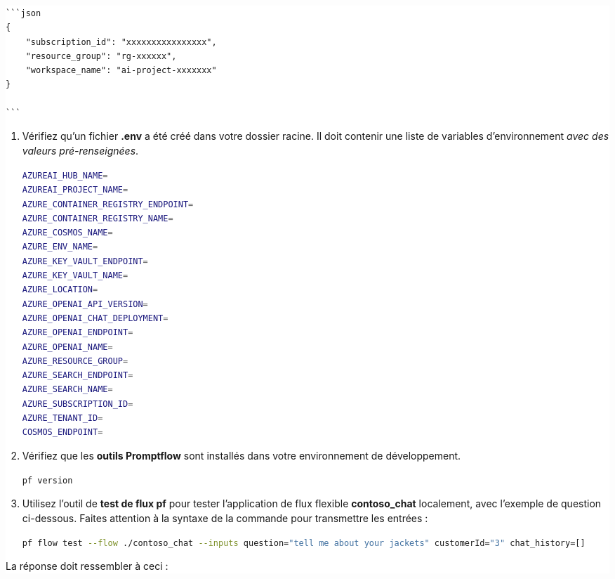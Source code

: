     ```json
    {
        "subscription_id": "xxxxxxxxxxxxxxxx",
        "resource_group": "rg-xxxxxx",
        "workspace_name": "ai-project-xxxxxxx"
    }

    ```

1. Vérifiez qu’un fichier **.env** a été créé dans votre dossier racine. Il doit contenir une liste de variables d’environnement *avec des valeurs pré-renseignées*.

    ```bash
    AZUREAI_HUB_NAME=
    AZUREAI_PROJECT_NAME=
    AZURE_CONTAINER_REGISTRY_ENDPOINT=
    AZURE_CONTAINER_REGISTRY_NAME=
    AZURE_COSMOS_NAME=
    AZURE_ENV_NAME=
    AZURE_KEY_VAULT_ENDPOINT=
    AZURE_KEY_VAULT_NAME=
    AZURE_LOCATION=
    AZURE_OPENAI_API_VERSION=
    AZURE_OPENAI_CHAT_DEPLOYMENT=
    AZURE_OPENAI_ENDPOINT=
    AZURE_OPENAI_NAME=
    AZURE_RESOURCE_GROUP=
    AZURE_SEARCH_ENDPOINT=
    AZURE_SEARCH_NAME=
    AZURE_SUBSCRIPTION_ID=
    AZURE_TENANT_ID=
    COSMOS_ENDPOINT=
    ```

1. Vérifiez que les **outils Promptflow** sont installés dans votre environnement de développement.

    ```bash
    pf version
    ```

1. Utilisez l’outil de **test de flux pf** pour tester l’application de flux flexible **contoso_chat** localement, avec l’exemple de question ci-dessous. Faites attention à la syntaxe de la commande pour transmettre les entrées :

    ```bash
    pf flow test --flow ./contoso_chat --inputs question="tell me about your jackets" customerId="3" chat_history=[]
    ```

La réponse doit ressembler à ceci :
